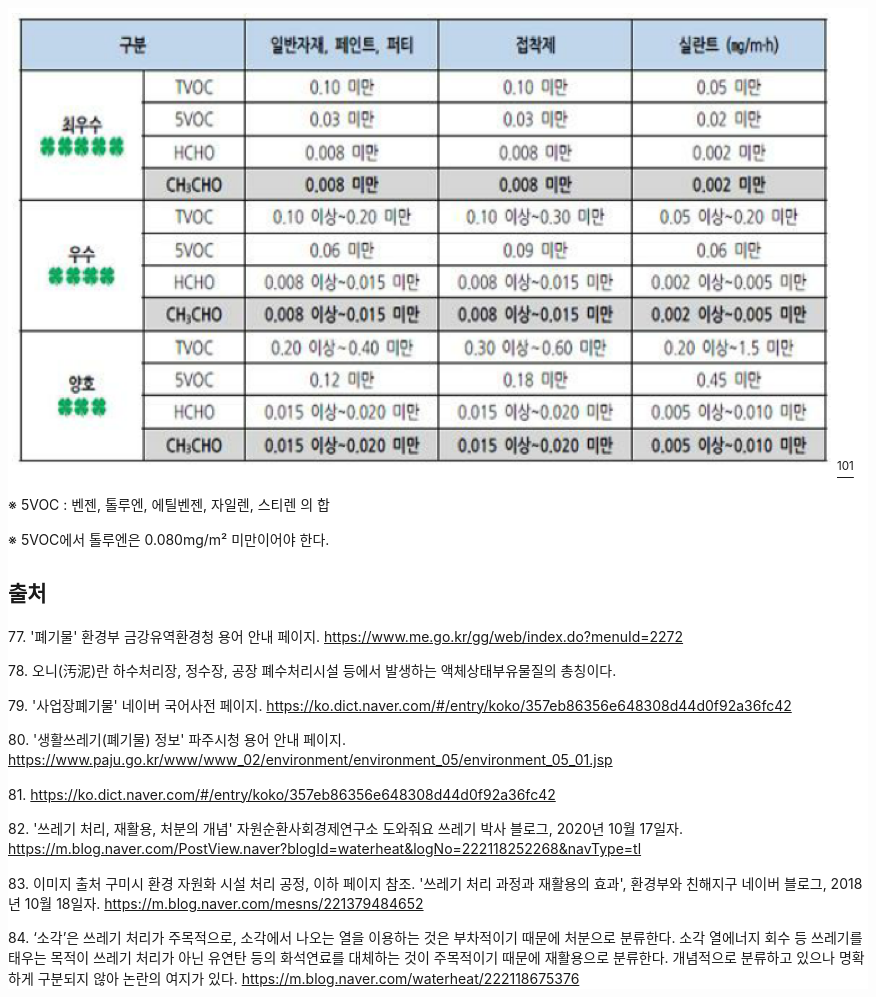 ![HB마크인증기준](/uploads/part4-HBmark.png)[<sup id="footnote-main">101</sup>](#fn101)

※ 5VOC : 벤젠, 톨루엔, 에틸벤젠, 자일렌, 스티렌 의 합

※ 5VOC에서 톨루엔은 0.080mg/m² 미만이어야 한다.
  

## 출처
<span id="fn77">77. </span>  '폐기물' 환경부 금강유역환경청 용어 안내 페이지.  https://www.me.go.kr/gg/web/index.do?menuId=2272

<span id="fn78">78. </span> 오니(汚泥)란 하수처리장, 정수장, 공장 폐수처리시설 등에서 발생하는 액체상태부유물질의 총칭이다.

<span id="fn79">79. </span>  '사업장폐기물' 네이버 국어사전 페이지. https://ko.dict.naver.com/#/entry/koko/357eb86356e648308d44d0f92a36fc42

<span id="fn80">80. </span>  '생활쓰레기(폐기물) 정보' 파주시청 용어 안내 페이지. https://www.paju.go.kr/www/www_02/environment/environment_05/environment_05_01.jsp

<span id="fn81">81. </span> https://ko.dict.naver.com/#/entry/koko/357eb86356e648308d44d0f92a36fc42

<span id="fn82">82. </span>  '쓰레기 처리, 재활용, 처분의 개념' 자원순환사회경제연구소 도와줘요 쓰레기 박사 블로그, 2020년 10월 17일자. https://m.blog.naver.com/PostView.naver?blogId=waterheat&logNo=222118252268&navType=tl

<span id="fn83">83. </span> 이미지 출처  구미시 환경 자원화 시설 처리 공정, 이하 페이지 참조. '쓰레기 처리 과정과 재활용의 효과', 환경부와 친해지구 네이버 블로그, 2018년 10월 18일자. https://m.blog.naver.com/mesns/221379484652

<span id="fn84">84. </span> ‘소각’은 쓰레기 처리가 주목적으로, 소각에서 나오는 열을 이용하는 것은 부차적이기 때문에 처분으로 분류한다. 소각 열에너지 회수 등 쓰레기를 태우는 목적이 쓰레기 처리가 아닌 유연탄 등의 화석연료를 대체하는 것이 주목적이기 때문에 재활용으로 분류한다. 개념적으로 분류하고 있으나 명확하게 구분되지 않아 논란의 여지가 있다. https://m.blog.naver.com/waterheat/222118675376
